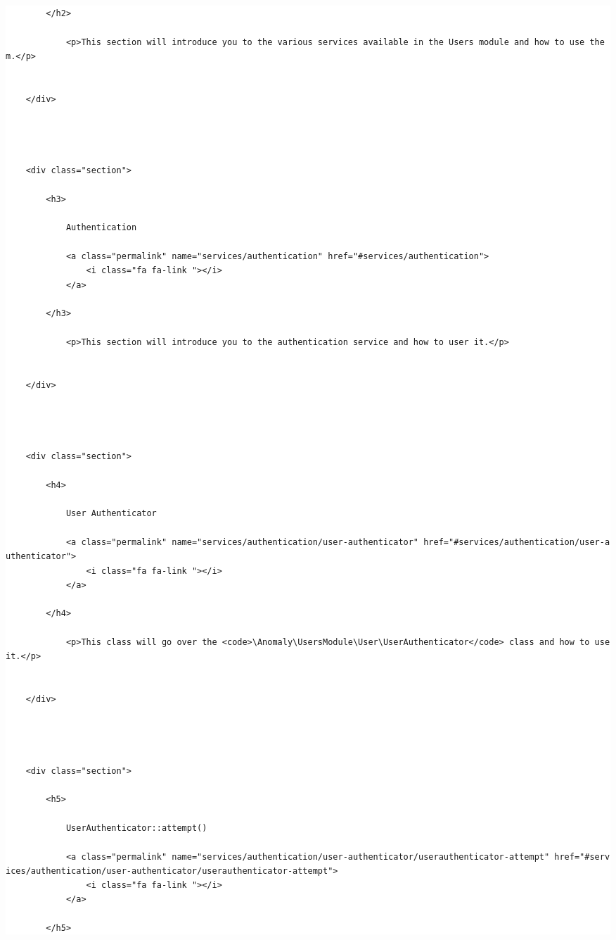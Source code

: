             </h2>

            	<p>This section will introduce you to the various services available in the Users module and how to use them.</p>


        </div>

                    
    
    
        <div class="section">

            <h3>

                Authentication

                <a class="permalink" name="services/authentication" href="#services/authentication">
                    <i class="fa fa-link "></i>
                </a>

            </h3>

            	<p>This section will introduce you to the authentication service and how to user it.</p>


        </div>

                    
    
    
        <div class="section">

            <h4>

                User Authenticator

                <a class="permalink" name="services/authentication/user-authenticator" href="#services/authentication/user-authenticator">
                    <i class="fa fa-link "></i>
                </a>

            </h4>

            	<p>This class will go over the <code>\Anomaly\UsersModule\User\UserAuthenticator</code> class and how to use it.</p>


        </div>

                    
    
    
        <div class="section">

            <h5>

                UserAuthenticator::attempt()

                <a class="permalink" name="services/authentication/user-authenticator/userauthenticator-attempt" href="#services/authentication/user-authenticator/userauthenticator-attempt">
                    <i class="fa fa-link "></i>
                </a>

            </h5>
